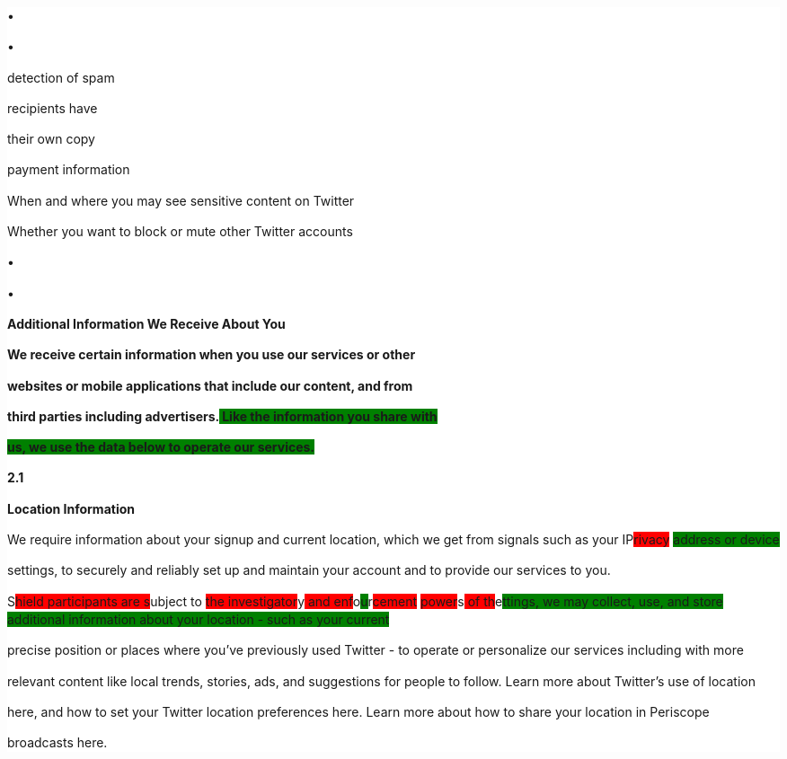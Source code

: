 •

•

 

detection of spam

recipients have

their own copy

payment information

When and where you may see sensitive content on Twitter

Whether you want to block or mute other Twitter accounts

•

•

 

**Additional Information We Receive About You**

**We receive certain information when you use our services or other**

**websites or mobile applications that include our content, and from**

**third parties including advertiser</span>s.<span style="background-color: green;"> Like the information you share with**</span>

<span style="background-color: green;">**us, we use the data below to operate our services.**

**2.1**

**Location Information**

We require information about your signup and current location, which we get from signals such as your I</span>P<span style="background-color: red;">rivacy</span> <span style="background-color: green;">address or device

settings, to securely and reliably set up and maintain your account and to provide our services to you.

</span>S<span style="background-color: red;">hield participants are s</span>ubject to <span style="background-color: red;">the investigator</span>y<span style="background-color: red;"> and enf</span>o<span style="background-color: green;">u</span>r<span style="background-color: red;">cement</span> <span style="background-color: red;">power</span>s<span style="background-color: red;"> of th</span>e<span style="background-color: green;">ttings, we may collect, use, and store additional information about your location - such as your current

precise position or places where you’ve previously used Twitter - to operate or personalize our services including with more

relevant content like local trends, stories, ads, and suggestions for people to follow. Learn more about Twitter’s use of location

here, and how to set your Twitter location preferences here. Learn more about how to share your location in Periscope

broadcasts here.
